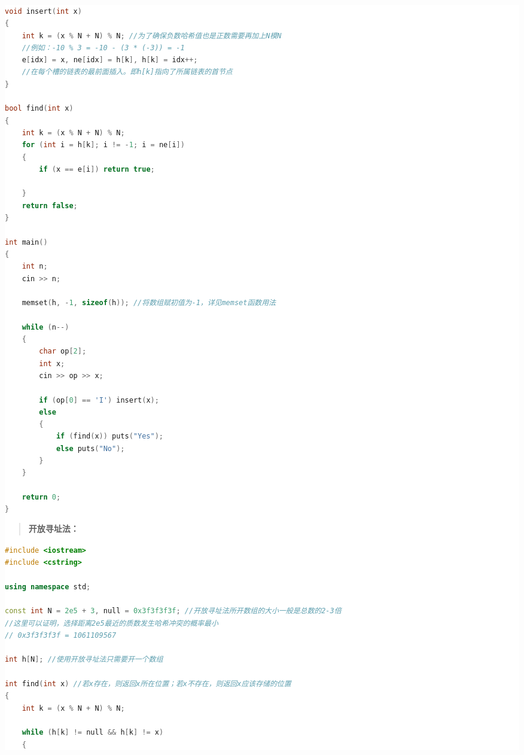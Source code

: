 ```C++
void insert(int x)
{
    int k = (x % N + N) % N; //为了确保负数哈希值也是正数需要再加上N模N
    //例如：-10 % 3 = -10 - (3 * (-3)) = -1
    e[idx] = x, ne[idx] = h[k], h[k] = idx++; 
    //在每个槽的链表的最前面插入。即h[k]指向了所属链表的首节点
}

bool find(int x)
{
    int k = (x % N + N) % N;
    for (int i = h[k]; i != -1; i = ne[i])
    {
        if (x == e[i]) return true;
        
    }
    return false;
}

int main()
{
    int n;
    cin >> n;
    
    memset(h, -1, sizeof(h)); //将数组赋初值为-1，详见memset函数用法
    
    while (n--)
    {
        char op[2];
        int x;
        cin >> op >> x;
        
        if (op[0] == 'I') insert(x);
        else
        {
            if (find(x)) puts("Yes");
            else puts("No");
        }
    }
    
    return 0;
}
```

> **开放寻址法：**

```C++
#include <iostream>
#include <cstring>

using namespace std;

const int N = 2e5 + 3, null = 0x3f3f3f3f; //开放寻址法所开数组的大小一般是总数的2-3倍
//这里可以证明，选择距离2e5最近的质数发生哈希冲突的概率最小
// 0x3f3f3f3f = 1061109567

int h[N]; //使用开放寻址法只需要开一个数组

int find(int x) //若x存在，则返回x所在位置；若x不存在，则返回x应该存储的位置
{
    int k = (x % N + N) % N;
    
    while (h[k] != null && h[k] != x)
    {
```